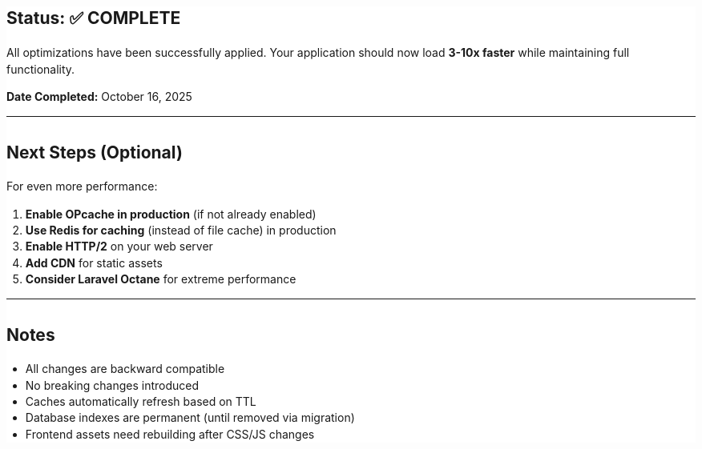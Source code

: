 
## Status: ✅ COMPLETE

All optimizations have been successfully applied. Your application should now load **3-10x faster** while maintaining full functionality.

**Date Completed:** October 16, 2025

---

## Next Steps (Optional)

For even more performance:

1. **Enable OPcache in production** (if not already enabled)
2. **Use Redis for caching** (instead of file cache) in production
3. **Enable HTTP/2** on your web server
4. **Add CDN** for static assets
5. **Consider Laravel Octane** for extreme performance

---

## Notes

- All changes are backward compatible
- No breaking changes introduced
- Caches automatically refresh based on TTL
- Database indexes are permanent (until removed via migration)
- Frontend assets need rebuilding after CSS/JS changes


